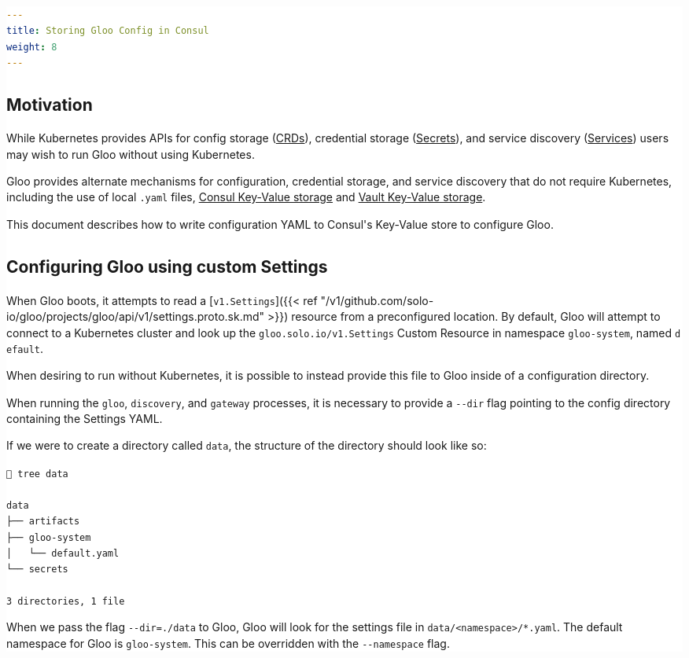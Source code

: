 ```yaml
---
title: Storing Gloo Config in Consul
weight: 8
---
```


## Motivation

While Kubernetes provides APIs for config storage ([CRDs](https://kubernetes.io/docs/concepts/extend-kubernetes/api-extension/custom-resources/)), credential storage ([Secrets](https://kubernetes.io/docs/concepts/configuration/secret/)), and service discovery ([Services](https://kubernetes.io/docs/concepts/services-networking/service/)) users may wish to run Gloo without using Kubernetes.

Gloo provides alternate mechanisms for configuration, credential storage, and service discovery that do not require Kubernetes, including the use of local `.yaml` files, [Consul Key-Value storage](https://www.consul.io/api/kv.html) and [Vault Key-Value storage](https://www.vaultproject.io/docs/secrets/kv/kv-v2.html).

This document describes how to write configuration YAML to Consul's Key-Value store to configure Gloo.


## Configuring Gloo using custom Settings

When Gloo boots, it attempts to read a 
[`v1.Settings`]({{< ref "/v1/github.com/solo-io/gloo/projects/gloo/api/v1/settings.proto.sk.md" >}}) resource from a 
preconfigured location. By default, Gloo will attempt to connect to a Kubernetes cluster and look up the `gloo.solo.io/v1.Settings`
Custom Resource in namespace `gloo-system`, named `default`. 

When desiring to run without Kubernetes, it is possible to instead provide this file to Gloo inside of a configuration directory.

When running the `gloo`, `discovery`, and `gateway` processes, it is necessary to provide a `--dir` flag pointing to
the config directory containing the Settings YAML.

If we were to create a directory called `data`, the structure of the directory should look like so:

```bash
 tree data

data
├── artifacts
├── gloo-system
│   └── default.yaml
└── secrets

3 directories, 1 file
```

When we pass the flag `--dir=./data` to Gloo, Gloo will look for the settings file in `data/<namespace>/*.yaml`.
The default namespace for Gloo is `gloo-system`. This can be overridden with the `--namespace` flag.

